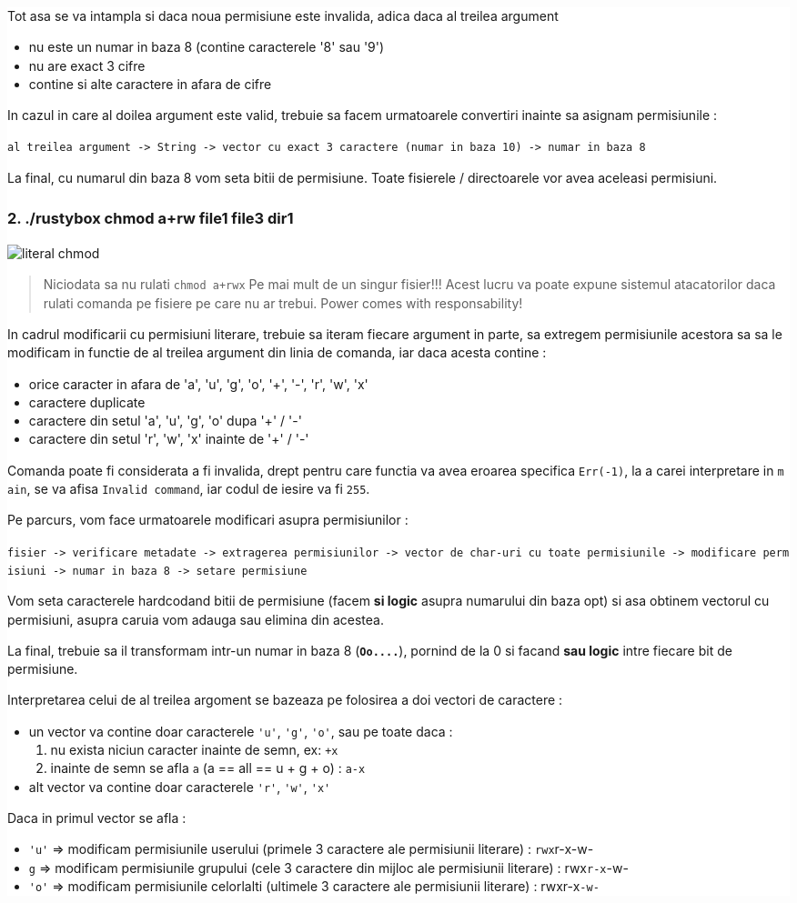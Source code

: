 Tot asa se va intampla si daca noua permisiune este invalida, adica daca al treilea argument
- nu este un numar in baza 8 (contine caracterele '8' sau '9')
- nu are exact 3 cifre
- contine si alte caractere in afara de cifre
  

In cazul in care al doilea argument este valid, trebuie sa facem urmatoarele convertiri inainte sa asignam permisiunile :

```
al treilea argument -> String -> vector cu exact 3 caractere (numar in baza 10) -> numar in baza 8
```

La final, cu numarul din baza 8 vom seta bitii de permisiune.
Toate fisierele / directoarele vor avea aceleasi permisiuni.


### 2. ./rustybox chmod a+rw file1 file3 dir1
![literal chmod](https://miro.medium.com/v2/resize:fit:1400/1*Qd9k5fOi4crDc33l0VveaQ.png)

> Niciodata sa nu rulati
> ```chmod a+rwx```
> Pe mai mult de un singur fisier!!! Acest lucru va poate expune sistemul atacatorilor daca rulati comanda pe fisiere pe care nu ar trebui. Power comes with responsability!

In cadrul modificarii cu permisiuni literare, trebuie sa iteram fiecare argument in parte, sa extregem permisiunile acestora sa sa le modificam in functie de al treilea argument din linia de comanda, iar daca acesta contine :
- orice caracter in afara de 'a', 'u', 'g', 'o', '+', '-', 'r', 'w', 'x'
- caractere duplicate
- caractere din setul 'a', 'u', 'g', 'o' dupa '+' / '-'
- caractere din setul 'r', 'w', 'x' inainte de '+' / '-'

Comanda poate fi considerata a fi invalida, drept pentru care functia va avea eroarea specifica `Err(-1)`,
la a carei interpretare in `main`, se va afisa `Invalid command`, iar codul de iesire va fi `255`.

Pe parcurs, vom face urmatoarele modificari asupra permisiunilor :

```
fisier -> verificare metadate -> extragerea permisiunilor -> vector de char-uri cu toate permisiunile -> modificare permisiuni -> numar in baza 8 -> setare permisiune
```

Vom seta caracterele hardcodand bitii de permisiune (facem **si logic** asupra numarului din baza opt) si asa obtinem vectorul cu permisiuni, asupra caruia vom adauga sau elimina din acestea.

La final, trebuie sa il transformam intr-un numar in baza 8 (**```Oo....```**), pornind de la 0 si facand **sau logic** intre fiecare bit de permisiune.

Interpretarea celui de al treilea argoment se bazeaza pe folosirea a doi vectori de caractere :
- un vector va contine doar caracterele `'u'`, `'g'`, `'o'`, sau pe toate daca :
  1. nu exista niciun caracter inainte de semn, ex: `+x`
  1. inainte de semn se afla `a` (a == all == u + g + o) : `a-x`
-  alt vector va contine doar caracterele `'r'`, `'w'`, `'x'`

Daca in primul vector se afla :
- `'u'` => modificam permisiunile userului (primele 3 caractere ale permisiunii literare) : `rwx`r-x-w-
- `g` => modificam permisiunile grupului (cele 3 caractere din mijloc ale permisiunii literare) : rwx`r-x`-w-
- `'o'` => modificam permisiunile celorlalti (ultimele 3 caractere ale permisiunii literare) : rwxr-x`-w-`
 